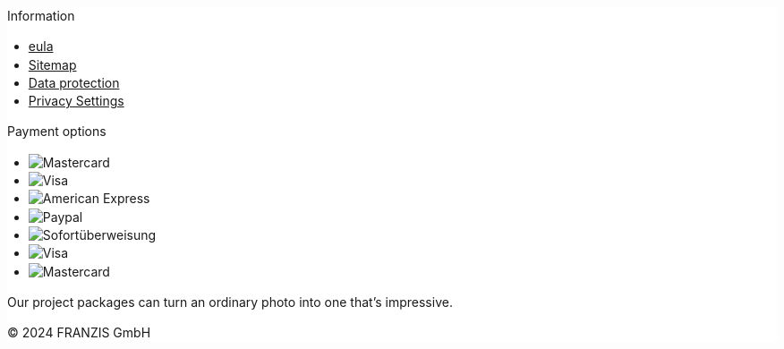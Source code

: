 Information

* [eula](https://www.projects-software.com/eula "eula")
* [Sitemap](https://www.projects-software.com/sitemap.xml "Sitemap")
* [Data protection](https://www.projects-software.com/data-protection "Data protection")
* [Privacy Settings](https://www.projects-software.com/?cmpscreen "Privacy Settings")

Payment options

* ![Mastercard](/themes/Frontend/Franzis/frontend/_public/src/img/payments/mastercard.png)
* ![Visa](/themes/Frontend/Franzis/frontend/_public/src/img/payments/visa.png)
* ![American Express](/themes/Frontend/Franzis/frontend/_public/src/img/payments/AmEx.png)
* ![Paypal](/themes/Frontend/Franzis/frontend/_public/src/img/payments/paypal.png)
* ![Sofortüberweisung](/themes/Frontend/Franzis/frontend/_public/src/img/payments/sofortueberweisung.png)
* ![Visa](/themes/Frontend/Franzis/frontend/_public/src/img/payments/text-vorkasse.png)
* ![Mastercard](/themes/Frontend/Franzis/frontend/_public/src/img/payments/text-rechnung.png)

Our project packages can turn an ordinary photo into one that’s impressive.

© 2024 FRANZIS GmbH